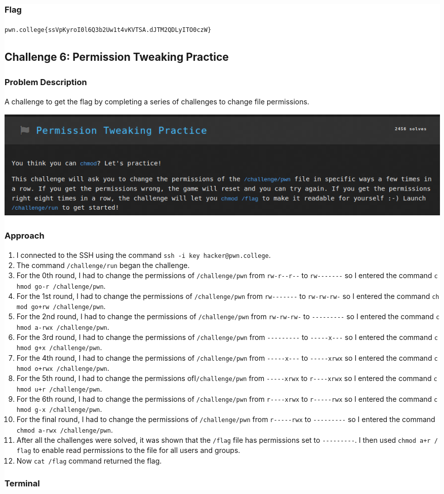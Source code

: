 ### Flag
`pwn.college{ssVpKyroI0l6Q3b2Uw1t4vKVTSA.dJTM2QDLyITO0czW}`


## Challenge 6: Permission Tweaking Practice

### Problem Description
A challenge to get the flag by completing a series of challenges to change file permissions.

![Permission Tweaking Practice](./images/Perceiving_Permissions/6.png)

### Approach
1. I connected to the SSH using the command `ssh -i key hacker@pwn.college`.
2. The command `/challenge/run` began the challenge.
3. For the 0th round, I had to change the permissions of `/challenge/pwn` from `rw-r--r--` to `rw-------` so I entered the command `chmod go-r /challenge/pwn`.
4. For the 1st round, I had to change the permissions of `/challenge/pwn` from `rw-------` to `rw-rw-rw-` so I entered the command `chmod go+rw /challenge/pwn`.
5. For the 2nd round, I had to change the permissions of `/challenge/pwn` from `rw-rw-rw-` to `---------` so I entered the command `chmod a-rwx /challenge/pwn`.
6. For the 3rd round, I had to change the permissions of `/challenge/pwn` from `---------` to `-----x---` so I entered the command `chmod g+x /challenge/pwn`.
7. For the 4th round, I had to change the permissions of `/challenge/pwn` from `-----x---` to `-----xrwx` so I entered the command `chmod o+rwx /challenge/pwn`.
8. For the 5th round, I had to change the permissions ofI`/challenge/pwn` from `-----xrwx` to `r----xrwx` so I entered the command `chmod u+r /challenge/pwn`.
9. For the 6th round, I had to change the permissions of `/challenge/pwn` from `r----xrwx` to `r-----rwx` so I entered the command `chmod g-x /challenge/pwn`.
10. For the final round, I had to change the permissions of `/challenge/pwn` from `r-----rwx` to `---------` so I entered the command `chmod a-rwx /challenge/pwn`.
11. After all the challenges were solved, it was shown that the `/flag` file has permissions set to `---------`. I then used `chmod a+r /flag` to enable read permissions to the file for all users and groups.
12. Now `cat /flag` command returned the flag.

### Terminal